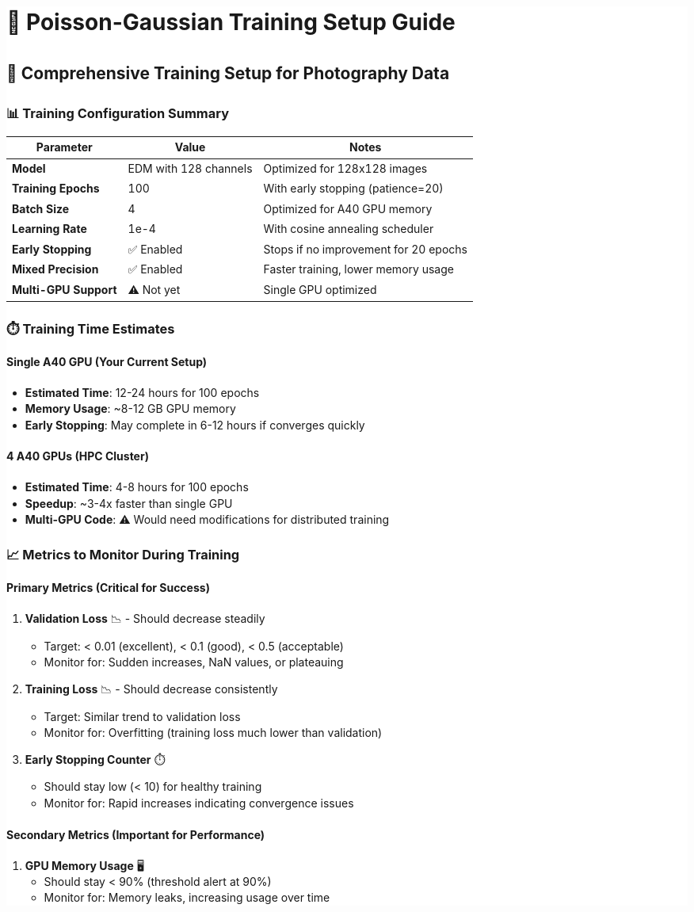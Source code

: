 # 🧪 Poisson-Gaussian Training Setup Guide

## 🎯 **Comprehensive Training Setup for Photography Data**

### **📊 Training Configuration Summary**

| Parameter | Value | Notes |
|-----------|-------|-------|
| **Model** | EDM with 128 channels | Optimized for 128x128 images |
| **Training Epochs** | 100 | With early stopping (patience=20) |
| **Batch Size** | 4 | Optimized for A40 GPU memory |
| **Learning Rate** | 1e-4 | With cosine annealing scheduler |
| **Early Stopping** | ✅ Enabled | Stops if no improvement for 20 epochs |
| **Mixed Precision** | ✅ Enabled | Faster training, lower memory usage |
| **Multi-GPU Support** | ⚠️ Not yet | Single GPU optimized |

### **⏱️ Training Time Estimates**

#### **Single A40 GPU (Your Current Setup)**
- **Estimated Time**: 12-24 hours for 100 epochs
- **Memory Usage**: ~8-12 GB GPU memory
- **Early Stopping**: May complete in 6-12 hours if converges quickly

#### **4 A40 GPUs (HPC Cluster)**
- **Estimated Time**: 4-8 hours for 100 epochs
- **Speedup**: ~3-4x faster than single GPU
- **Multi-GPU Code**: ⚠️ Would need modifications for distributed training

### **📈 Metrics to Monitor During Training**

#### **Primary Metrics (Critical for Success)**
1. **Validation Loss** 📉 - Should decrease steadily
   - Target: < 0.01 (excellent), < 0.1 (good), < 0.5 (acceptable)
   - Monitor for: Sudden increases, NaN values, or plateauing

2. **Training Loss** 📉 - Should decrease consistently
   - Target: Similar trend to validation loss
   - Monitor for: Overfitting (training loss much lower than validation)

3. **Early Stopping Counter** ⏱️
   - Should stay low (< 10) for healthy training
   - Monitor for: Rapid increases indicating convergence issues

#### **Secondary Metrics (Important for Performance)**
1. **GPU Memory Usage** 🖥️
   - Should stay < 90% (threshold alert at 90%)
   - Monitor for: Memory leaks, increasing usage over time
